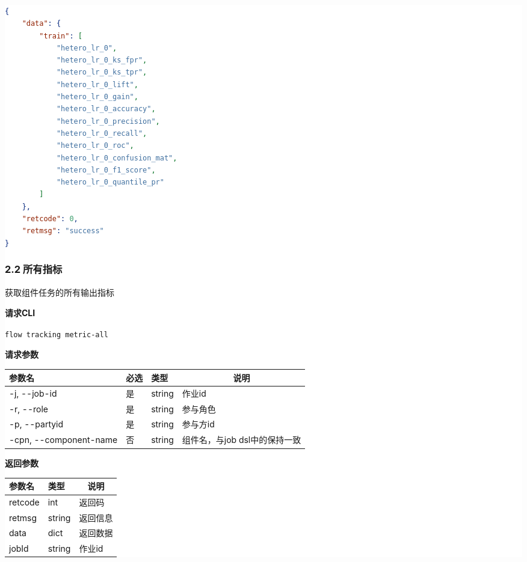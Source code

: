 ```json
{
    "data": {
        "train": [
            "hetero_lr_0",
            "hetero_lr_0_ks_fpr",
            "hetero_lr_0_ks_tpr",
            "hetero_lr_0_lift",
            "hetero_lr_0_gain",
            "hetero_lr_0_accuracy",
            "hetero_lr_0_precision",
            "hetero_lr_0_recall",
            "hetero_lr_0_roc",
            "hetero_lr_0_confusion_mat",
            "hetero_lr_0_f1_score",
            "hetero_lr_0_quantile_pr"
        ]
    },
    "retcode": 0,
    "retmsg": "success"
}
```

### 2.2 所有指标

获取组件任务的所有输出指标

**请求CLI** 

```bash
flow tracking metric-all
```

**请求参数** 

| 参数名                 | 必选 | 类型   | 说明                          |
| :--------------------- | :--- | :----- | ----------------------------- |
| -j, --job-id           | 是   | string | 作业id                        |
| -r, --role             | 是   | string | 参与角色                      |
| -p, --partyid          | 是   | string | 参与方id                      |
| -cpn, --component-name | 否   | string | 组件名，与job dsl中的保持一致 |

**返回参数** 

| 参数名  | 类型   | 说明     |
| :------ | :----- | -------- |
| retcode | int    | 返回码   |
| retmsg  | string | 返回信息 |
| data    | dict   | 返回数据 |
| jobId   | string | 作业id   |
